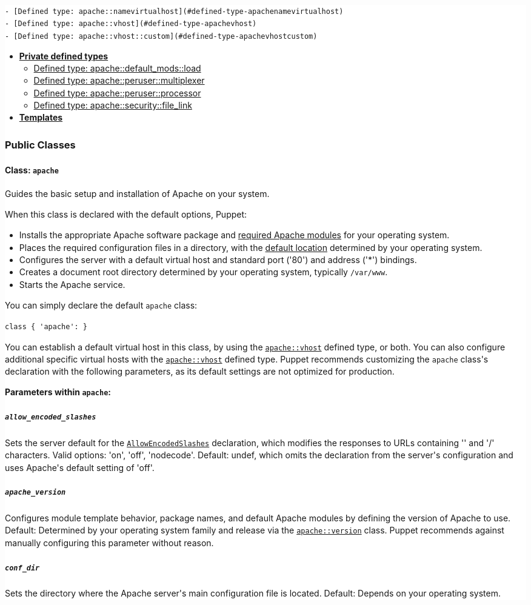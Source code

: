     - [Defined type: apache::namevirtualhost](#defined-type-apachenamevirtualhost)
    - [Defined type: apache::vhost](#defined-type-apachevhost)
    - [Defined type: apache::vhost::custom](#defined-type-apachevhostcustom)
- [**Private defined types**](#private-defined-types)
    - [Defined type: apache::default_mods::load](#defined-type-default_mods-load)
    - [Defined type: apache::peruser::multiplexer](#defined-type-apacheperusermultiplexer)
    - [Defined type: apache::peruser::processor](#defined-type-apacheperuserprocessor)
    - [Defined type: apache::security::file_link](#defined-type-apachesecurityfile_link)
- [**Templates**](#templates)

### Public Classes

#### Class: `apache`

Guides the basic setup and installation of Apache on your system.

When this class is declared with the default options, Puppet:

- Installs the appropriate Apache software package and [required Apache modules](#default_mods) for your operating system.
- Places the required configuration files in a directory, with the [default location](#conf_dir) determined by your operating system.
- Configures the server with a default virtual host and standard port ('80') and address ('\*') bindings.
- Creates a document root directory determined by your operating system, typically `/var/www`.
- Starts the Apache service.

You can simply declare the default `apache` class:

``` puppet
class { 'apache': }
```

You can establish a default virtual host in this class, by using the [`apache::vhost`][] defined type, or both. You can also configure additional specific virtual hosts with the [`apache::vhost`][] defined type. Puppet recommends customizing the `apache` class's declaration with the following parameters, as its default settings are not optimized for production.

**Parameters within `apache`:**

##### `allow_encoded_slashes`

Sets the server default for the [`AllowEncodedSlashes`][] declaration, which modifies the responses to URLs containing '\' and '/' characters. Valid options: 'on', 'off', 'nodecode'. Default: undef, which omits the declaration from the server's configuration and uses Apache's default setting of 'off'.

##### `apache_version`

Configures module template behavior, package names, and default Apache modules by defining the version of Apache to use. Default: Determined by your operating system family and release via the [`apache::version`][] class. Puppet recommends against manually configuring this parameter without reason.

##### `conf_dir`

Sets the directory where the Apache server's main configuration file is located. Default: Depends on your operating system.


[Module description]: #module-description
[Setup]: #setup
[Beginning with Apache]: #beginning-with-apache
[Usage]: #usage
[Configuring virtual hosts]: #configuring-virtual-hosts
[Configuring virtual hosts with SSL]: #configuring-virtual-hosts-with-ssl
[Configuring virtual host port and address bindings]: #configuring-virtual-host-port-and-address-bindings
[Configuring virtual hosts for apps and processors]: #configuring-virtual-hosts-for-apps-and-processors
[Configuring IP-based virtual hosts]: #configuring-ip-based-virtual-hosts
[Installing Apache modules]: #installing-apache-modules
[Installing arbitrary modules]: #installing-arbitrary-modules
[Installing specific modules]: #installing-specific-modules
[Configuring FastCGI servers]: #configuring-fastcgi-servers-to-handle-php-files
[Load balancing examples]: #load-balancing-examples
[Reference]: #reference
[Public classes]: #public-classes
[Private classes]: #private-classes
[Public defined types]: #public-defined-types
[Private defined types]: #private-defined-types
[Templates]: #templates
[Limitations]: #limitations
[Development]: #development
[Contributing]: #contributing
[Running tests]: #running-tests
[`AddDefaultCharset`]: https://httpd.apache.org/docs/current/mod/core.html#adddefaultcharset
[`add_listen`]: #add_listen
[`Alias`]: https://httpd.apache.org/docs/current/mod/mod_alias.html#alias
[`AliasMatch`]: https://httpd.apache.org/docs/current/mod/mod_alias.html#aliasmatch
[aliased servers]: https://httpd.apache.org/docs/current/urlmapping.html
[`AllowEncodedSlashes`]: https://httpd.apache.org/docs/current/mod/core.html#allowencodedslashes
[`apache`]: #class-apache
[`apache_version`]: #apache_version
[`apache::balancer`]: #defined-type-apachebalancer
[`apache::balancermember`]: #defined-type-apachebalancermember
[`apache::fastcgi::server`]: #defined-type-apachefastcgiserver
[`apache::mod`]: #defined-type-apachemod
[`apache::mod::<MODULE NAME>`]: #classes-apachemodmodule-name
[`apache::mod::alias`]: #class-apachemodalias
[`apache::mod::auth_cas`]: #class-apachemodauth_cas
[`apache::mod::auth_mellon`]: #class-apachemodauth_mellon
[`apache::mod::authnz_ldap`]: #class-apachemodauthnz_ldap
[`apache::mod::disk_cache`]: #class-apachemoddisk_cache
[`apache::mod::event`]: #class-apachemodevent
[`apache::mod::ext_filter`]: #class-apachemodext_filter
[`apache::mod::geoip`]: #class-apachemodgeoip
[`apache::mod::itk`]: #class-apachemoditk
[`apache::mod::ldap`]: #class-apachemodldap
[`apache::mod::passenger`]: #class-apachemodpassenger
[`apache::mod::peruser`]: #class-apachemodperuser
[`apache::mod::prefork`]: #class-apachemodprefork
[`apache::mod::proxy`]: #class-apachemodproxy
[`apache::mod::proxy_fcgi`]: #class-apachemodproxy_fcgi
[`apache::mod::proxy_html`]: #class-apachemodproxy_html
[`apache::mod::security`]: #class-apachemodsecurity
[`apache::mod::shib`]: #class-apachemodshib
[`apache::mod::ssl`]: #class-apachemodssl
[`apache::mod::status`]: #class-apachemodstatus
[`apache::mod::worker`]: #class-apachemodworker
[`apache::mod::wsgi`]: #class-apachemodwsgi
[`apache::params`]: #class-apacheparams
[`apache::version`]: #class-apacheversion
[`apache::vhost`]: #defined-type-apachevhost
[`apache::vhost::custom`]: #defined-type-apachevhostcustom
[`apache::vhost::WSGIImportScript`]: #wsgiimportscript
[Apache HTTP Server]: https://httpd.apache.org
[Apache modules]: https://httpd.apache.org/docs/current/mod/
[array]: https://docs.puppetlabs.com/puppet/latest/reference/lang_data_array.html
[audit log]: https://github.com/SpiderLabs/ModSecurity/wiki/ModSecurity-2-Data-Formats#audit-log
[beaker-rspec]: https://github.com/puppetlabs/beaker-rspec
[certificate revocation list]: https://httpd.apache.org/docs/current/mod/mod_ssl.html#sslcarevocationfile
[certificate revocation list path]: https://httpd.apache.org/docs/current/mod/mod_ssl.html#sslcarevocationpath
[common gateway interface]: https://httpd.apache.org/docs/current/howto/cgi.html
[`confd_dir`]: #confd_dir
[`content`]: #content
[custom error documents]: https://httpd.apache.org/docs/current/custom-error.html
[`custom_fragment`]: #custom_fragment
[`default_mods`]: #default_mods
[`default_ssl_crl`]: #default_ssl_crl
[`default_ssl_crl_path`]: #default_ssl_crl_path
[`default_ssl_vhost`]: #default_ssl_vhost
[`dev_packages`]: #dev_packages
[`directory`]: #directory
[`directories`]: #parameter-directories-for-apachevhost
[`DirectoryIndex`]: https://httpd.apache.org/docs/current/mod/mod_dir.html#directoryindex
[`docroot`]: #docroot
[`docroot_owner`]: #docroot_owner
[`docroot_group`]: #docroot_group
[`DocumentRoot`]: https://httpd.apache.org/docs/current/mod/core.html#documentroot
[`EnableSendfile`]: https://httpd.apache.org/docs/current/mod/core.html#enablesendfile
[enforcing mode]: http://selinuxproject.org/page/Guide/Mode
[`ensure`]: https://docs.puppetlabs.com/references/latest/type.html#package-attribute-ensure
[`error_log_file`]: #error_log_file
[`error_log_syslog`]: #error_log_syslog
[`error_log_pipe`]: #error_log_pipe
[`ExpiresByType`]: https://httpd.apache.org/docs/current/mod/mod_expires.html#expiresbytype
[exported resources]: http://docs.puppetlabs.com/latest/reference/lang_exported.md
[`ExtendedStatus`]: https://httpd.apache.org/docs/current/mod/core.html#extendedstatus
[Facter]: http://docs.puppetlabs.com/facter/
[FastCGI]: http://www.fastcgi.com/
[FallbackResource]: https://httpd.apache.org/docs/current/mod/mod_dir.html#fallbackresource
[`fallbackresource`]: #fallbackresource
[filter rules]: https://httpd.apache.org/docs/current/filter.html
[`filters`]: #filters
[`ForceType`]: https://httpd.apache.org/docs/current/mod/core.html#forcetype
[GeoIPScanProxyHeaders]: http://dev.maxmind.com/geoip/legacy/mod_geoip2/#Proxy-Related_Directives
[`gentoo/puppet-portage`]: https://github.com/gentoo/puppet-portage
[Hash]: https://docs.puppetlabs.com/puppet/latest/reference/lang_data_hash.html
[`IncludeOptional`]: https://httpd.apache.org/docs/current/mod/core.html#includeoptional
[`Include`]: https://httpd.apache.org/docs/current/mod/core.html#include
[interval syntax]: https://httpd.apache.org/docs/current/mod/mod_expires.html#AltSyn
[`ip`]: #ip
[`ip_based`]: #ip_based
[IP-based virtual hosts]: https://httpd.apache.org/docs/current/vhosts/ip-based.html
[`KeepAlive`]: https://httpd.apache.org/docs/current/mod/core.html#keepalive
[`KeepAliveTimeout`]: https://httpd.apache.org/docs/current/mod/core.html#keepalivetimeout
[`keepalive` parameter]: #keepalive
[`keepalive_timeout`]: #keepalive_timeout
[`limitreqfieldsize`]: https://httpd.apache.org/docs/current/mod/core.html#limitrequestfieldsize
[`lib`]: #lib
[`lib_path`]: #lib_path
[`Listen`]: https://httpd.apache.org/docs/current/bind.html
[`ListenBackLog`]: https://httpd.apache.org/docs/current/mod/mpm_common.html#listenbacklog
[`LoadFile`]: https://httpd.apache.org/docs/current/mod/mod_so.html#loadfile
[`LogFormat`]: https://httpd.apache.org/docs/current/mod/mod_log_config.html#logformat
[`logroot`]: #logroot
[Log security]: https://httpd.apache.org/docs/current/logs.html#security
[`manage_docroot`]: #manage_docroot
[`manage_user`]: #manage_user
[`manage_group`]: #manage_group
[`MaxConnectionsPerChild`]: https://httpd.apache.org/docs/current/mod/mpm_common.html#maxconnectionsperchild
[`max_keepalive_requests`]: #max_keepalive_requests
[`MaxRequestWorkers`]: https://httpd.apache.org/docs/current/mod/mpm_common.html#maxrequestworkers
[`MaxSpareThreads`]: https://httpd.apache.org/docs/current/mod/mpm_common.html#maxsparethreads
[MIME `content-type`]: https://www.iana.org/assignments/media-types/media-types.xhtml
[`MinSpareThreads`]: https://httpd.apache.org/docs/current/mod/mpm_common.html#minsparethreads
[`mod_alias`]: https://httpd.apache.org/docs/current/mod/mod_alias.html
[`mod_auth_cas`]: https://github.com/Jasig/mod_auth_cas
[`mod_auth_kerb`]: http://modauthkerb.sourceforge.net/configure.html
[`mod_authnz_external`]: https://github.com/phokz/mod-auth-external
[`mod_auth_mellon`]: https://github.com/UNINETT/mod_auth_mellon
[`mod_disk_cache`]: https://httpd.apache.org/docs/2.2/mod/mod_disk_cache.html
[`mod_cache_disk`]: https://httpd.apache.org/docs/current/mod/mod_cache_disk.html
[`mod_expires`]: https://httpd.apache.org/docs/current/mod/mod_expires.html
[`mod_ext_filter`]: https://httpd.apache.org/docs/current/mod/mod_ext_filter.html
[`mod_fcgid`]: https://httpd.apache.org/mod_fcgid/mod/mod_fcgid.html
[`mod_geoip`]: http://dev.maxmind.com/geoip/legacy/mod_geoip2/
[`mod_info`]: https://httpd.apache.org/docs/current/mod/mod_info.html
[`mod_ldap`]: https://httpd.apache.org/docs/2.2/mod/mod_ldap.html
[`mod_mpm_event`]: https://httpd.apache.org/docs/current/mod/event.html
[`mod_negotiation`]: https://httpd.apache.org/docs/current/mod/mod_negotiation.html
[`mod_pagespeed`]: https://developers.google.com/speed/pagespeed/module/?hl=en
[`mod_passenger`]: https://www.phusionpassenger.com/library/config/apache/reference/
[`mod_php`]: http://php.net/manual/en/book.apache.php
[`mod_proxy`]: https://httpd.apache.org/docs/current/mod/mod_proxy.html
[`mod_proxy_balancer`]: https://httpd.apache.org/docs/current/mod/mod_proxy_balancer.html
[`mod_reqtimeout`]: https://httpd.apache.org/docs/current/mod/mod_reqtimeout.html
[`mod_rewrite`]: https://httpd.apache.org/docs/current/mod/mod_rewrite.html
[`mod_security`]: https://www.modsecurity.org/
[`mod_ssl`]: https://httpd.apache.org/docs/current/mod/mod_ssl.html
[`mod_status`]: https://httpd.apache.org/docs/current/mod/mod_status.html
[`mod_version`]: https://httpd.apache.org/docs/current/mod/mod_version.html
[`mod_wsgi`]: https://modwsgi.readthedocs.org/en/latest/
[module contribution guide]: https://docs.puppetlabs.com/forge/contributing.html
[`mpm_module`]: #mpm_module
[multi-processing module]: https://httpd.apache.org/docs/current/mpm.html
[name-based virtual hosts]: https://httpd.apache.org/docs/current/vhosts/name-based.html
[`no_proxy_uris`]: #no_proxy_uris
[open source Puppet]: https://docs.puppetlabs.com/puppet/
[`Options`]: https://httpd.apache.org/docs/current/mod/core.html#options
[`path`]: #path
[`Peruser`]: https://www.freebsd.org/cgi/url.cgi?ports/www/apache22-peruser-mpm/pkg-descr
[`port`]: #port
[`priority`]: #defined-types-apachevhost
[`proxy_dest`]: #proxy_dest
[`proxy_dest_match`]: #proxy_dest_match
[`proxy_pass`]: #proxy_pass
[`ProxyPass`]: https://httpd.apache.org/docs/current/mod/mod_proxy.html#proxypass
[`ProxySet`]: https://httpd.apache.org/docs/current/mod/mod_proxy.html#proxyset
[Puppet Enterprise]: https://docs.puppetlabs.com/pe/
[Puppet Forge]: https://forge.puppetlabs.com
[Puppet Labs]: https://puppetlabs.com
[Puppet module]: https://docs.puppetlabs.com/puppet/latest/reference/modules_fundamentals.html
[Puppet module's code]: https://github.com/puppetlabs/puppetlabs-apache/blob/master/manifests/default_mods.pp
[`purge_configs`]: #purge_configs
[`purge_vhost_dir`]: #purge_vhost_dir
[Python]: https://www.python.org/
[Rack]: http://rack.github.io/
[`rack_base_uris`]: #rack_base_uris
[RFC 2616]: https://www.ietf.org/rfc/rfc2616.txt
[`RequestReadTimeout`]: https://httpd.apache.org/docs/current/mod/mod_reqtimeout.html#requestreadtimeout
[rspec-puppet]: http://rspec-puppet.com/
[`ScriptAlias`]: https://httpd.apache.org/docs/current/mod/mod_alias.html#scriptalias
[`ScriptAliasMatch`]: https://httpd.apache.org/docs/current/mod/mod_alias.html#scriptaliasmatch
[`scriptalias`]: #scriptalias
[SELinux]: http://selinuxproject.org/
[`ServerAdmin`]: https://httpd.apache.org/docs/current/mod/core.html#serveradmin
[`serveraliases`]: #serveraliases
[`ServerLimit`]: https://httpd.apache.org/docs/current/mod/mpm_common.html#serverlimit
[`ServerName`]: https://httpd.apache.org/docs/current/mod/core.html#servername
[`ServerRoot`]: https://httpd.apache.org/docs/current/mod/core.html#serverroot
[`ServerTokens`]: https://httpd.apache.org/docs/current/mod/core.html#servertokens
[`ServerSignature`]: https://httpd.apache.org/docs/current/mod/core.html#serversignature
[Service attribute restart]: http://docs.puppetlabs.com/references/latest/type.html#service-attribute-restart
[`source`]: #source
[`SSLCARevocationCheck`]: https://httpd.apache.org/docs/current/mod/mod_ssl.html#sslcarevocationcheck
[SSL certificate key file]: https://httpd.apache.org/docs/current/mod/mod_ssl.html#sslcertificatekeyfile
[SSL chain]: https://httpd.apache.org/docs/current/mod/mod_ssl.html#sslcertificatechainfile
[SSL encryption]: https://httpd.apache.org/docs/current/ssl/index.html
[`ssl`]: #ssl
[`ssl_cert`]: #ssl_cert
[`ssl_compression`]: #ssl_compression
[`ssl_key`]: #ssl_key
[`StartServers`]: https://httpd.apache.org/docs/current/mod/mpm_common.html#startservers
[suPHP]: http://www.suphp.org/Home.html
[`suphp_addhandler`]: #suphp_addhandler
[`suphp_configpath`]: #suphp_configpath
[`suphp_engine`]: #suphp_engine
[supported operating system]: https://forge.puppetlabs.com/supported#puppet-supported-modules-compatibility-matrix
[`ThreadLimit`]: https://httpd.apache.org/docs/current/mod/mpm_common.html#threadlimit
[`ThreadsPerChild`]: https://httpd.apache.org/docs/current/mod/mpm_common.html#threadsperchild
[`TimeOut`]: https://httpd.apache.org/docs/current/mod/core.html#timeout
[template]: http://docs.puppetlabs.com/puppet/latest/reference/lang_template.html
[`TraceEnable`]: https://httpd.apache.org/docs/current/mod/core.html#traceenable
[`verify_config`]: #verify_config
[`vhost`]: #defined-type-apachevhost
[`vhost_dir`]: #vhost_dir
[`virtual_docroot`]: #virtual_docroot
[Web Server Gateway Interface]: https://www.python.org/dev/peps/pep-3333/#abstract
[`WSGIPythonPath`]: http://modwsgi.readthedocs.org/en/develop/configuration-directives/WSGIPythonPath.html
[`WSGIPythonHome`]: http://modwsgi.readthedocs.org/en/develop/configuration-directives/WSGIPythonHome.html